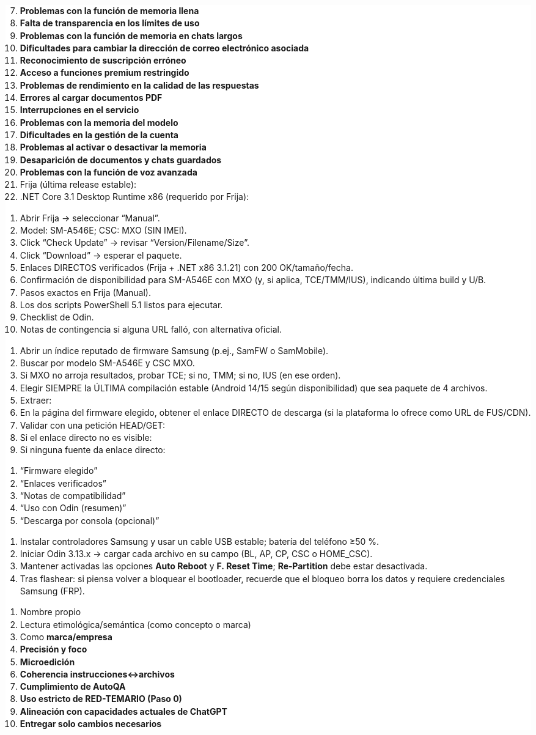 7. **Problemas con la función de memoria llena**
8. **Falta de transparencia en los límites de uso**
9. **Problemas con la función de memoria en chats largos**
10. **Dificultades para cambiar la dirección de correo electrónico asociada**
1. **Reconocimiento de suscripción erróneo**
2. **Acceso a funciones premium restringido**
3. **Problemas de rendimiento en la calidad de las respuestas**
4. **Errores al cargar documentos PDF**
5. **Interrupciones en el servicio**
6. **Problemas con la memoria del modelo**
7. **Dificultades en la gestión de la cuenta**
8. **Problemas al activar o desactivar la memoria**
9. **Desaparición de documentos y chats guardados**
10. **Problemas con la función de voz avanzada**
1. Frija (última release estable):
2. .NET Core 3.1 Desktop Runtime x86 (requerido por Frija):
1) Abrir Frija → seleccionar “Manual”.
2) Model: SM-A546E; CSC: MXO (SIN IMEI).
3) Click “Check Update” → revisar “Version/Filename/Size”.
4) Click “Download” → esperar el paquete.
1) Enlaces DIRECTOS verificados (Frija + .NET x86 3.1.21) con 200 OK/tamaño/fecha.
2) Confirmación de disponibilidad para SM-A546E con MXO (y, si aplica, TCE/TMM/IUS), indicando última build y U/B.
3) Pasos exactos en Frija (Manual).
4) Los dos scripts PowerShell 5.1 listos para ejecutar.
5) Checklist de Odin.
6) Notas de contingencia si alguna URL falló, con alternativa oficial.
1. Abrir un índice reputado de firmware Samsung (p.ej., SamFW o SamMobile).
2. Buscar por modelo SM-A546E y CSC MXO.
3. Si MXO no arroja resultados, probar TCE; si no, TMM; si no, IUS (en ese orden).
4. Elegir SIEMPRE la ÚLTIMA compilación estable (Android 14/15 según disponibilidad) que sea paquete de 4 archivos.
5. Extraer:
1. En la página del firmware elegido, obtener el enlace DIRECTO de descarga (si la plataforma lo ofrece como URL de FUS/CDN).
2. Validar con una petición HEAD/GET:
3. Si el enlace directo no es visible:
4. Si ninguna fuente da enlace directo:
1) “Firmware elegido”
2) “Enlaces verificados”
3) “Notas de compatibilidad”
4) “Uso con Odin (resumen)”
5) “Descarga por consola (opcional)”
1. Instalar controladores Samsung y usar un cable USB estable; batería del teléfono ≥50 %.
2. Iniciar Odin 3.13.x → cargar cada archivo en su campo (BL, AP, CP, CSC o HOME_CSC).
3. Mantener activadas las opciones **Auto Reboot** y **F. Reset Time**; **Re‑Partition** debe estar desactivada.
4. Tras flashear: si piensa volver a bloquear el bootloader, recuerde que el bloqueo borra los datos y requiere credenciales Samsung (FRP).
1) Nombre propio
2) Lectura etimológica/semántica (como concepto o marca)
3) Como **marca/empresa**
1) **Precisión y foco**
2) **Microedición**
1) **Coherencia instrucciones↔archivos**
2) **Cumplimiento de AutoQA**
3) **Uso estricto de RED-TEMARIO (Paso 0)**
4) **Alineación con capacidades actuales de ChatGPT**
5) **Entregar solo cambios necesarios**
